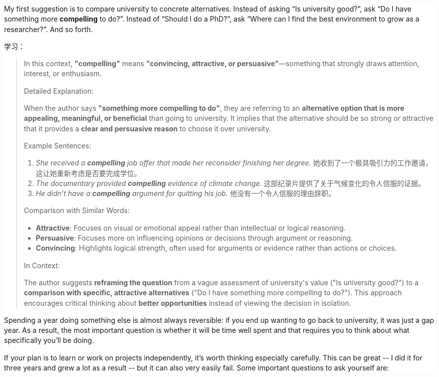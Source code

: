 My first suggestion is to compare university to concrete alternatives. Instead of asking “Is university good?”, ask “Do I have something more **compelling** to do?”. Instead of “Should I do a PhD?”, ask “Where can I find the best environment to grow as a researcher?”. And so forth.

学习：

>
>
>In this context, **"compelling"** means **"convincing, attractive, or persuasive"**—something that strongly draws attention, interest, or enthusiasm.
>
>Detailed Explanation:
>
>When the author says **"something more compelling to do"**, they are referring to an **alternative option that is more appealing, meaningful, or beneficial** than going to university. It implies that the alternative should be so strong or attractive that it provides a **clear and persuasive reason** to choose it over university.
>
>Example Sentences:
>
>1. *She received a **compelling** job offer that made her reconsider finishing her degree.*
>    她收到了一个极具吸引力的工作邀请，这让她重新考虑是否要完成学位。
>2. *The documentary provided **compelling** evidence of climate change.*
>    这部纪录片提供了关于气候变化的令人信服的证据。
>3. *He didn’t have a **compelling** argument for quitting his job.*
>    他没有一个令人信服的理由辞职。
>
>Comparison with Similar Words:
>
>- **Attractive**: Focuses on visual or emotional appeal rather than intellectual or logical reasoning.
>- **Persuasive**: Focuses more on influencing opinions or decisions through argument or reasoning.
>- **Convincing**: Highlights logical strength, often used for arguments or evidence rather than actions or choices.
>
>In Context:
>
>The author suggests **reframing the question** from a vague assessment of university's value ("Is university good?") to a **comparison with specific, attractive alternatives** ("Do I have something more compelling to do?"). This approach encourages critical thinking about **better opportunities** instead of viewing the decision in isolation.





Spending a year doing something else is almost always reversible: if you end up wanting to go back to university, it was just a gap year. As a result, the most important question is whether it will be time well spent and that requires you to think about what specifically you’ll be doing.



If your plan is to learn or work on projects independently, it’s worth thinking especially carefully. This can be great -- I did it for three years and grew a lot as a result -- but it can also very easily fail. Some important questions to ask yourself are:
